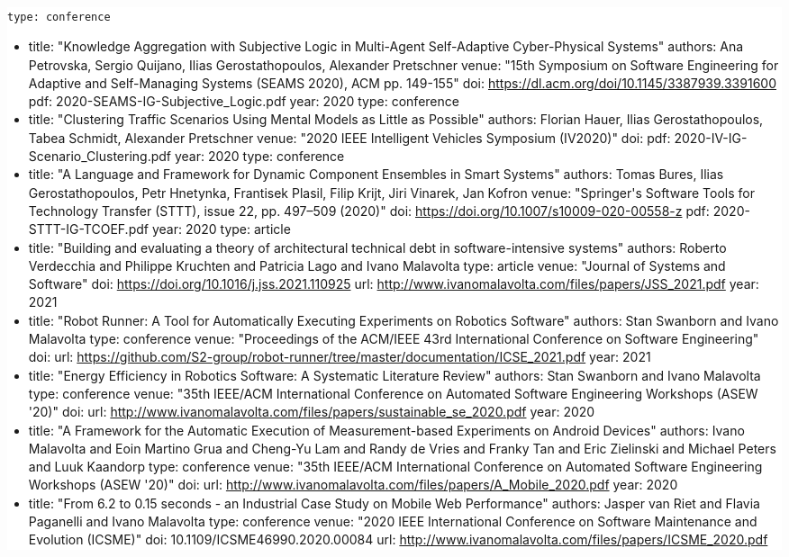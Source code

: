     type: conference
  - title: "Knowledge Aggregation with Subjective Logic in Multi-Agent Self-Adaptive Cyber-Physical Systems"
    authors: Ana Petrovska, Sergio Quijano, Ilias Gerostathopoulos, Alexander Pretschner
    venue: "15th Symposium on Software Engineering for Adaptive and Self-Managing Systems (SEAMS 2020), ACM pp. 149-155"
    doi: https://dl.acm.org/doi/10.1145/3387939.3391600
    pdf: 2020-SEAMS-IG-Subjective_Logic.pdf
    year: 2020
    type: conference
  - title: "Clustering Traffic Scenarios Using Mental Models as Little as Possible"
    authors: Florian Hauer, Ilias Gerostathopoulos, Tabea Schmidt, Alexander Pretschner
    venue: "2020 IEEE Intelligent Vehicles Symposium (IV2020)"
    doi: 
    pdf: 2020-IV-IG-Scenario_Clustering.pdf
    year: 2020
    type: conference
  - title: "A Language and Framework for Dynamic Component Ensembles in Smart Systems"
    authors: Tomas Bures, Ilias Gerostathopoulos, Petr Hnetynka, Frantisek Plasil, Filip Krijt, Jiri Vinarek, Jan Kofron
    venue: "Springer's Software Tools for Technology Transfer (STTT), issue 22, pp. 497–509 (2020)"
    doi: https://doi.org/10.1007/s10009-020-00558-z
    pdf: 2020-STTT-IG-TCOEF.pdf
    year: 2020
    type: article
  - title: "Building and evaluating a theory of architectural technical debt in software-intensive systems"
    authors: Roberto Verdecchia and Philippe Kruchten and Patricia Lago and Ivano Malavolta
    type: article
    venue: "Journal of Systems and Software"
    doi: https://doi.org/10.1016/j.jss.2021.110925
    url: http://www.ivanomalavolta.com/files/papers/JSS_2021.pdf
    year: 2021
  - title: "Robot Runner: A Tool for Automatically Executing Experiments on Robotics Software"
    authors: Stan Swanborn and Ivano Malavolta
    type: conference
    venue: "Proceedings of the ACM/IEEE 43rd International Conference on Software Engineering"
    doi: 
    url: https://github.com/S2-group/robot-runner/tree/master/documentation/ICSE_2021.pdf
    year: 2021
  - title: "Energy Efficiency in Robotics Software: A Systematic Literature Review"
    authors: Stan Swanborn and Ivano Malavolta
    type: conference
    venue: "35th IEEE/ACM International Conference on Automated Software Engineering Workshops (ASEW '20)"
    doi: 
    url: http://www.ivanomalavolta.com/files/papers/sustainable_se_2020.pdf
    year: 2020
  - title: "A Framework for the Automatic Execution of Measurement-based Experiments on Android Devices"
    authors: Ivano Malavolta and Eoin Martino Grua and Cheng-Yu Lam and Randy de Vries and Franky Tan and Eric Zielinski and Michael Peters and Luuk Kaandorp
    type: conference
    venue: "35th IEEE/ACM International Conference on Automated Software Engineering Workshops (ASEW '20)"
    doi: 
    url: http://www.ivanomalavolta.com/files/papers/A_Mobile_2020.pdf
    year: 2020
  - title: "From 6.2 to 0.15 seconds - an Industrial Case Study on Mobile Web Performance"
    authors: Jasper van Riet and Flavia Paganelli and Ivano Malavolta
    type: conference
    venue: "2020 IEEE International Conference on Software Maintenance and Evolution (ICSME)"
    doi: 10.1109/ICSME46990.2020.00084
    url: http://www.ivanomalavolta.com/files/papers/ICSME_2020.pdf